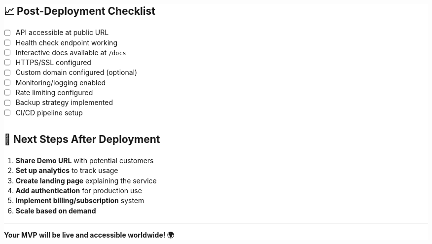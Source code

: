 ## 📈 Post-Deployment Checklist

- [ ] API accessible at public URL
- [ ] Health check endpoint working
- [ ] Interactive docs available at `/docs`
- [ ] HTTPS/SSL configured
- [ ] Custom domain configured (optional)
- [ ] Monitoring/logging enabled
- [ ] Rate limiting configured
- [ ] Backup strategy implemented
- [ ] CI/CD pipeline setup

## 🎯 Next Steps After Deployment

1. **Share Demo URL** with potential customers
2. **Set up analytics** to track usage
3. **Create landing page** explaining the service
4. **Add authentication** for production use
5. **Implement billing/subscription** system
6. **Scale based on demand**

---

**Your MVP will be live and accessible worldwide! 🌍**
